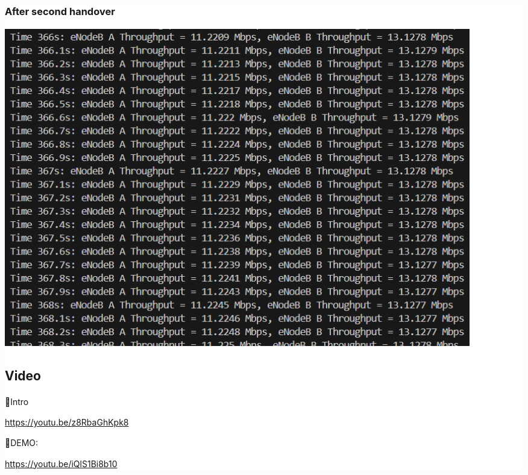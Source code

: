 ### After second handover
![alt text](./assets/log6.png)

## Video

<aside>
🎥Intro

https://youtu.be/z8RbaGhKpk8

🎥DEMO:

https://youtu.be/iQlS1Bi8b10
</aside>